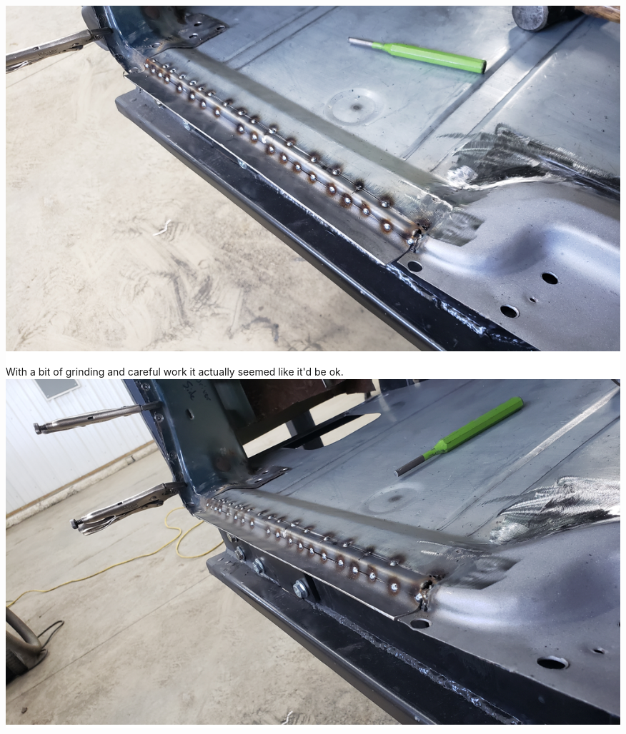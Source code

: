 ![](images/15.jpg)

With a bit of grinding and careful work it actually seemed like it'd be ok.
![](images/16.jpg)
